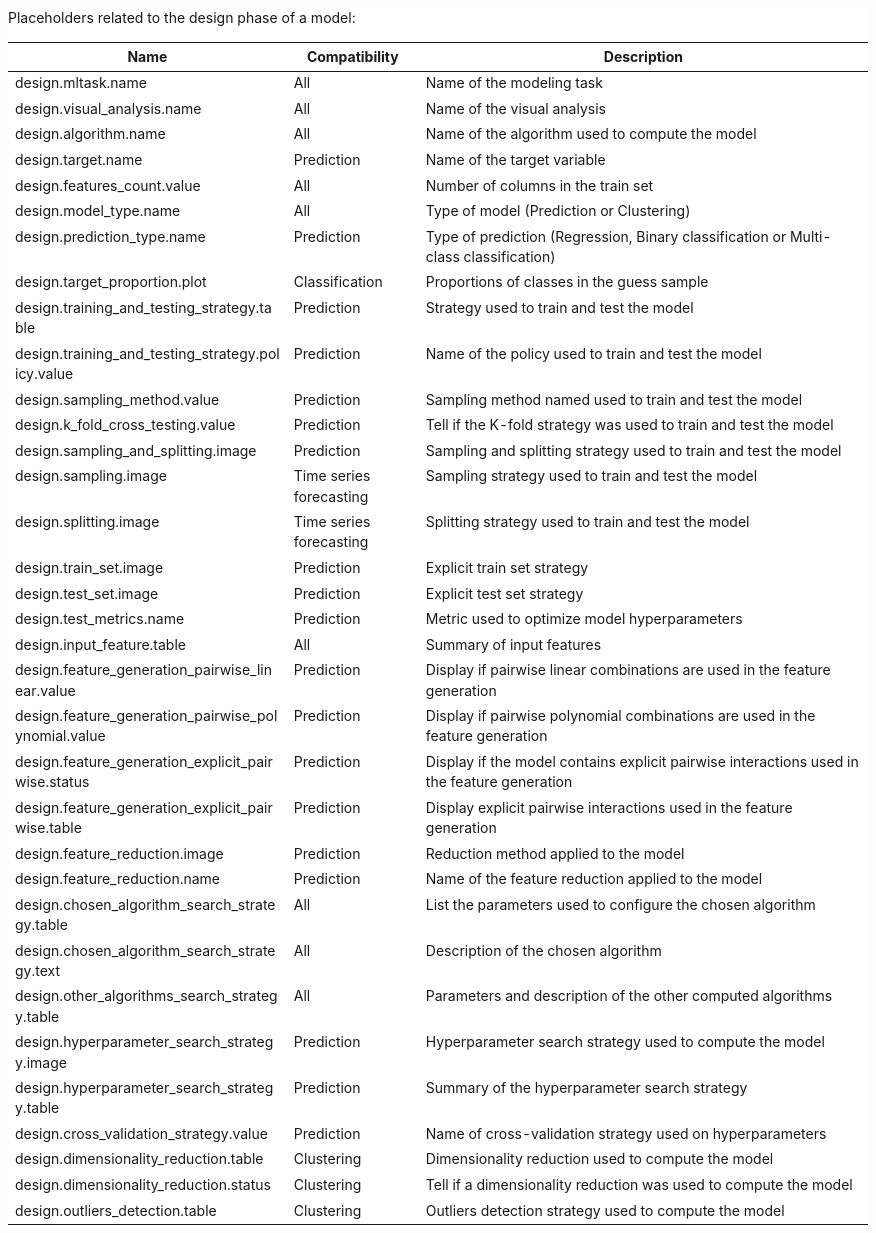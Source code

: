 
Placeholders related to the design phase of a model:




| Name | Compatibility | Description |
| --- | --- | --- |
| design.mltask.name | All | Name of the modeling task |
| design.visual\_analysis.name | All | Name of the visual analysis |
| design.algorithm.name | All | Name of the algorithm used to compute the model |
| design.target.name | Prediction | Name of the target variable |
| design.features\_count.value | All | Number of columns in the train set |
| design.model\_type.name | All | Type of model (Prediction or Clustering) |
| design.prediction\_type.name | Prediction | Type of prediction (Regression, Binary classification or Multi\-class classification) |
| design.target\_proportion.plot | Classification | Proportions of classes in the guess sample |
| design.training\_and\_testing\_strategy.table | Prediction | Strategy used to train and test the model |
| design.training\_and\_testing\_strategy.policy.value | Prediction | Name of the policy used to train and test the model |
| design.sampling\_method.value | Prediction | Sampling method named used to train and test the model |
| design.k\_fold\_cross\_testing.value | Prediction | Tell if the K\-fold strategy was used to train and test the model |
| design.sampling\_and\_splitting.image | Prediction | Sampling and splitting strategy used to train and test the model |
| design.sampling.image | Time series forecasting | Sampling strategy used to train and test the model |
| design.splitting.image | Time series forecasting | Splitting strategy used to train and test the model |
| design.train\_set.image | Prediction | Explicit train set strategy |
| design.test\_set.image | Prediction | Explicit test set strategy |
| design.test\_metrics.name | Prediction | Metric used to optimize model hyperparameters |
| design.input\_feature.table | All | Summary of input features |
| design.feature\_generation\_pairwise\_linear.value | Prediction | Display if pairwise linear combinations are used in the feature generation |
| design.feature\_generation\_pairwise\_polynomial.value | Prediction | Display if pairwise polynomial combinations are used in the feature generation |
| design.feature\_generation\_explicit\_pairwise.status | Prediction | Display if the model contains explicit pairwise interactions used in the feature generation |
| design.feature\_generation\_explicit\_pairwise.table | Prediction | Display explicit pairwise interactions used in the feature generation |
| design.feature\_reduction.image | Prediction | Reduction method applied to the model |
| design.feature\_reduction.name | Prediction | Name of the feature reduction applied to the model |
| design.chosen\_algorithm\_search\_strategy.table | All | List the parameters used to configure the chosen algorithm |
| design.chosen\_algorithm\_search\_strategy.text | All | Description of the chosen algorithm |
| design.other\_algorithms\_search\_strategy.table | All | Parameters and description of the other computed algorithms |
| design.hyperparameter\_search\_strategy.image | Prediction | Hyperparameter search strategy used to compute the model |
| design.hyperparameter\_search\_strategy.table | Prediction | Summary of the hyperparameter search strategy |
| design.cross\_validation\_strategy.value | Prediction | Name of cross\-validation strategy used on hyperparameters |
| design.dimensionality\_reduction.table | Clustering | Dimensionality reduction used to compute the model |
| design.dimensionality\_reduction.status | Clustering | Tell if a dimensionality reduction was used to compute the model |
| design.outliers\_detection.table | Clustering | Outliers detection strategy used to compute the model |